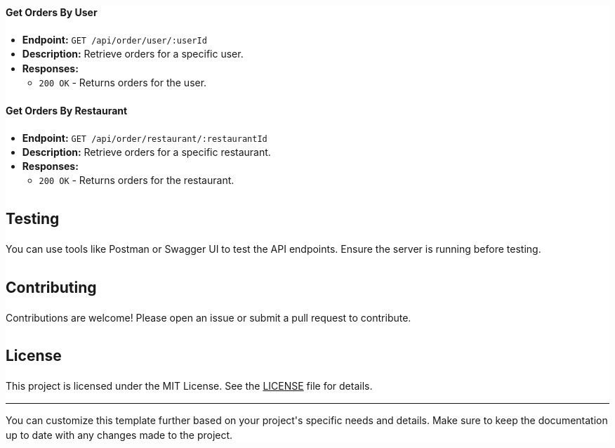 #### Get Orders By User

- **Endpoint:** `GET /api/order/user/:userId`
- **Description:** Retrieve orders for a specific user.
- **Responses:**
  - `200 OK` - Returns orders for the user.

#### Get Orders By Restaurant

- **Endpoint:** `GET /api/order/restaurant/:restaurantId`
- **Description:** Retrieve orders for a specific restaurant.
- **Responses:**
  - `200 OK` - Returns orders for the restaurant.

## Testing

You can use tools like Postman or Swagger UI to test the API endpoints. Ensure the server is running before testing.

## Contributing

Contributions are welcome! Please open an issue or submit a pull request to contribute.

## License

This project is licensed under the MIT License. See the [LICENSE](LICENSE) file for details.

---

You can customize this template further based on your project's specific needs and details. Make sure to keep the documentation up to date with any changes made to the project.
